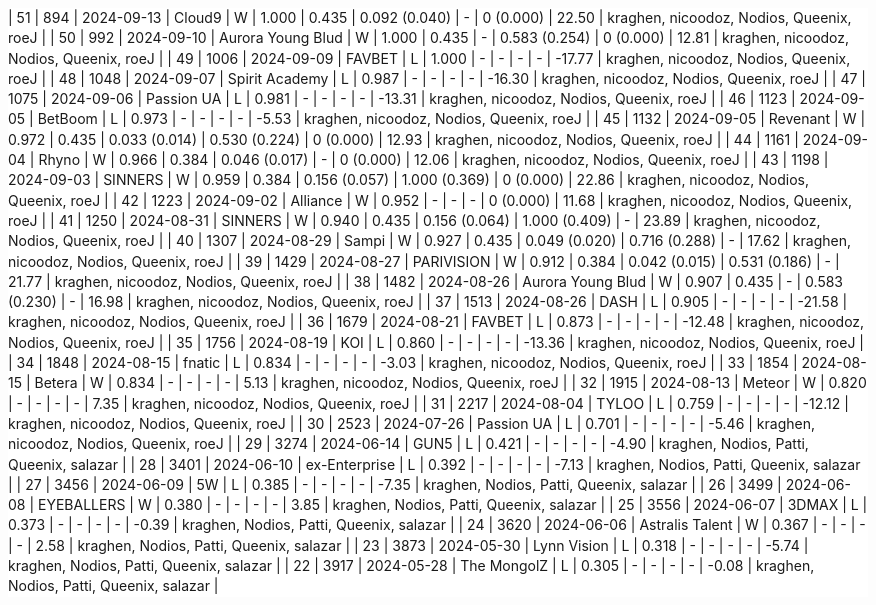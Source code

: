 |           51 |      894 | 2024-09-13 | Cloud9            | W   | 1.000      | 0.435        | 0.092 (0.040)    | -                | 0 (0.000) |    22.50 | kraghen, nicoodoz, Nodios, Queenix, roeJ |
|           50 |      992 | 2024-09-10 | Aurora Young Blud | W   | 1.000      | 0.435        | -                | 0.583 (0.254)    | 0 (0.000) |    12.81 | kraghen, nicoodoz, Nodios, Queenix, roeJ |
|           49 |     1006 | 2024-09-09 | FAVBET            | L   | 1.000      | -            | -                | -                | -         |   -17.77 | kraghen, nicoodoz, Nodios, Queenix, roeJ |
|           48 |     1048 | 2024-09-07 | Spirit Academy    | L   | 0.987      | -            | -                | -                | -         |   -16.30 | kraghen, nicoodoz, Nodios, Queenix, roeJ |
|           47 |     1075 | 2024-09-06 | Passion UA        | L   | 0.981      | -            | -                | -                | -         |   -13.31 | kraghen, nicoodoz, Nodios, Queenix, roeJ |
|           46 |     1123 | 2024-09-05 | BetBoom           | L   | 0.973      | -            | -                | -                | -         |    -5.53 | kraghen, nicoodoz, Nodios, Queenix, roeJ |
|           45 |     1132 | 2024-09-05 | Revenant          | W   | 0.972      | 0.435        | 0.033 (0.014)    | 0.530 (0.224)    | 0 (0.000) |    12.93 | kraghen, nicoodoz, Nodios, Queenix, roeJ |
|           44 |     1161 | 2024-09-04 | Rhyno             | W   | 0.966      | 0.384        | 0.046 (0.017)    | -                | 0 (0.000) |    12.06 | kraghen, nicoodoz, Nodios, Queenix, roeJ |
|           43 |     1198 | 2024-09-03 | SINNERS           | W   | 0.959      | 0.384        | 0.156 (0.057)    | 1.000 (0.369)    | 0 (0.000) |    22.86 | kraghen, nicoodoz, Nodios, Queenix, roeJ |
|           42 |     1223 | 2024-09-02 | Alliance          | W   | 0.952      | -            | -                | -                | 0 (0.000) |    11.68 | kraghen, nicoodoz, Nodios, Queenix, roeJ |
|           41 |     1250 | 2024-08-31 | SINNERS           | W   | 0.940      | 0.435        | 0.156 (0.064)    | 1.000 (0.409)    | -         |    23.89 | kraghen, nicoodoz, Nodios, Queenix, roeJ |
|           40 |     1307 | 2024-08-29 | Sampi             | W   | 0.927      | 0.435        | 0.049 (0.020)    | 0.716 (0.288)    | -         |    17.62 | kraghen, nicoodoz, Nodios, Queenix, roeJ |
|           39 |     1429 | 2024-08-27 | PARIVISION        | W   | 0.912      | 0.384        | 0.042 (0.015)    | 0.531 (0.186)    | -         |    21.77 | kraghen, nicoodoz, Nodios, Queenix, roeJ |
|           38 |     1482 | 2024-08-26 | Aurora Young Blud | W   | 0.907      | 0.435        | -                | 0.583 (0.230)    | -         |    16.98 | kraghen, nicoodoz, Nodios, Queenix, roeJ |
|           37 |     1513 | 2024-08-26 | DASH              | L   | 0.905      | -            | -                | -                | -         |   -21.58 | kraghen, nicoodoz, Nodios, Queenix, roeJ |
|           36 |     1679 | 2024-08-21 | FAVBET            | L   | 0.873      | -            | -                | -                | -         |   -12.48 | kraghen, nicoodoz, Nodios, Queenix, roeJ |
|           35 |     1756 | 2024-08-19 | KOI               | L   | 0.860      | -            | -                | -                | -         |   -13.36 | kraghen, nicoodoz, Nodios, Queenix, roeJ |
|           34 |     1848 | 2024-08-15 | fnatic            | L   | 0.834      | -            | -                | -                | -         |    -3.03 | kraghen, nicoodoz, Nodios, Queenix, roeJ |
|           33 |     1854 | 2024-08-15 | Betera            | W   | 0.834      | -            | -                | -                | -         |     5.13 | kraghen, nicoodoz, Nodios, Queenix, roeJ |
|           32 |     1915 | 2024-08-13 | Meteor            | W   | 0.820      | -            | -                | -                | -         |     7.35 | kraghen, nicoodoz, Nodios, Queenix, roeJ |
|           31 |     2217 | 2024-08-04 | TYLOO             | L   | 0.759      | -            | -                | -                | -         |   -12.12 | kraghen, nicoodoz, Nodios, Queenix, roeJ |
|           30 |     2523 | 2024-07-26 | Passion UA        | L   | 0.701      | -            | -                | -                | -         |    -5.46 | kraghen, nicoodoz, Nodios, Queenix, roeJ |
|           29 |     3274 | 2024-06-14 | GUN5              | L   | 0.421      | -            | -                | -                | -         |    -4.90 | kraghen, Nodios, Patti, Queenix, salazar |
|           28 |     3401 | 2024-06-10 | ex-Enterprise     | L   | 0.392      | -            | -                | -                | -         |    -7.13 | kraghen, Nodios, Patti, Queenix, salazar |
|           27 |     3456 | 2024-06-09 | 5W                | L   | 0.385      | -            | -                | -                | -         |    -7.35 | kraghen, Nodios, Patti, Queenix, salazar |
|           26 |     3499 | 2024-06-08 | EYEBALLERS        | W   | 0.380      | -            | -                | -                | -         |     3.85 | kraghen, Nodios, Patti, Queenix, salazar |
|           25 |     3556 | 2024-06-07 | 3DMAX             | L   | 0.373      | -            | -                | -                | -         |    -0.39 | kraghen, Nodios, Patti, Queenix, salazar |
|           24 |     3620 | 2024-06-06 | Astralis Talent   | W   | 0.367      | -            | -                | -                | -         |     2.58 | kraghen, Nodios, Patti, Queenix, salazar |
|           23 |     3873 | 2024-05-30 | Lynn Vision       | L   | 0.318      | -            | -                | -                | -         |    -5.74 | kraghen, Nodios, Patti, Queenix, salazar |
|           22 |     3917 | 2024-05-28 | The MongolZ       | L   | 0.305      | -            | -                | -                | -         |    -0.08 | kraghen, Nodios, Patti, Queenix, salazar |